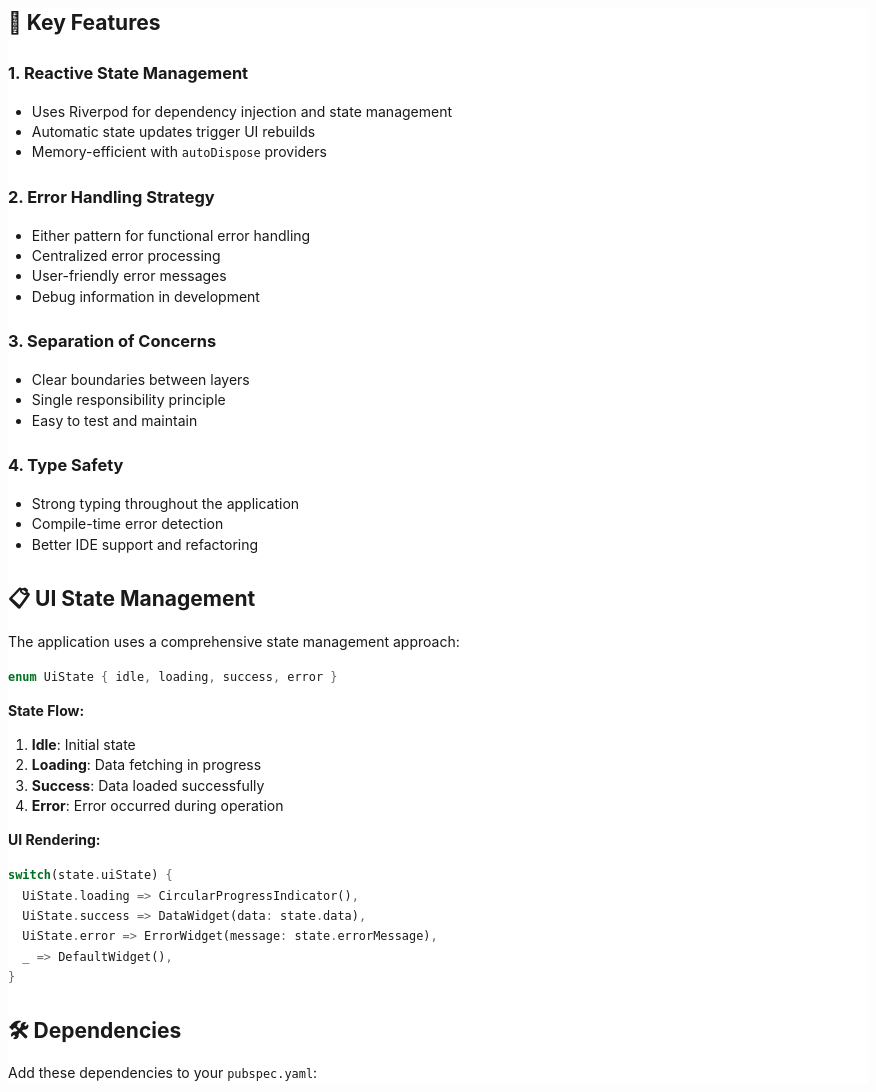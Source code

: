 ## 🚀 Key Features

### 1. **Reactive State Management**
- Uses Riverpod for dependency injection and state management
- Automatic state updates trigger UI rebuilds
- Memory-efficient with `autoDispose` providers

### 2. **Error Handling Strategy**
- Either pattern for functional error handling
- Centralized error processing
- User-friendly error messages
- Debug information in development

### 3. **Separation of Concerns**
- Clear boundaries between layers
- Single responsibility principle
- Easy to test and maintain

### 4. **Type Safety**
- Strong typing throughout the application
- Compile-time error detection
- Better IDE support and refactoring

## 📋 UI State Management

The application uses a comprehensive state management approach:

```dart
enum UiState { idle, loading, success, error }
```

**State Flow:**
1. **Idle**: Initial state
2. **Loading**: Data fetching in progress
3. **Success**: Data loaded successfully
4. **Error**: Error occurred during operation

**UI Rendering:**
```dart
switch(state.uiState) {
  UiState.loading => CircularProgressIndicator(),
  UiState.success => DataWidget(data: state.data),
  UiState.error => ErrorWidget(message: state.errorMessage),
  _ => DefaultWidget(),
}
```

## 🛠️ Dependencies

Add these dependencies to your `pubspec.yaml`:
